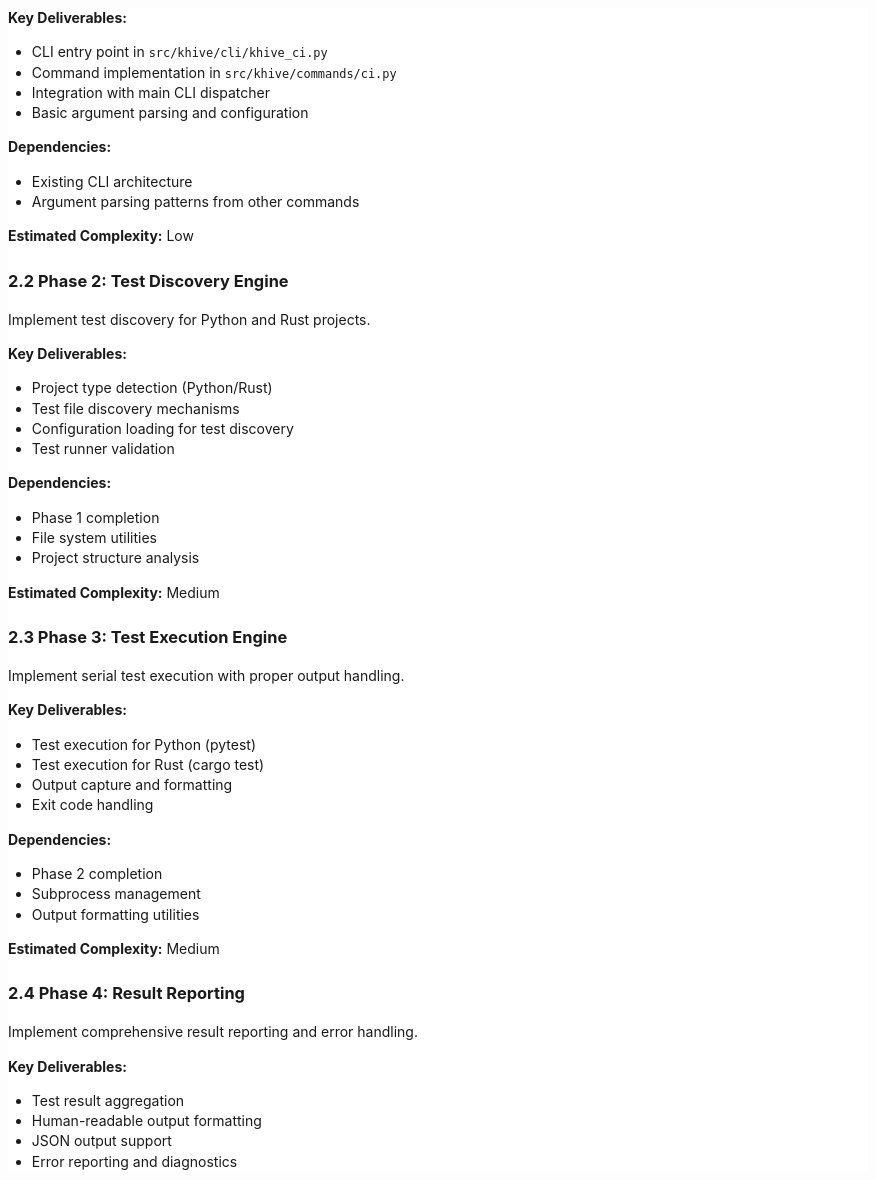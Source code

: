**Key Deliverables:**

- CLI entry point in `src/khive/cli/khive_ci.py`
- Command implementation in `src/khive/commands/ci.py`
- Integration with main CLI dispatcher
- Basic argument parsing and configuration

**Dependencies:**

- Existing CLI architecture
- Argument parsing patterns from other commands

**Estimated Complexity:** Low

### 2.2 Phase 2: Test Discovery Engine

Implement test discovery for Python and Rust projects.

**Key Deliverables:**

- Project type detection (Python/Rust)
- Test file discovery mechanisms
- Configuration loading for test discovery
- Test runner validation

**Dependencies:**

- Phase 1 completion
- File system utilities
- Project structure analysis

**Estimated Complexity:** Medium

### 2.3 Phase 3: Test Execution Engine

Implement serial test execution with proper output handling.

**Key Deliverables:**

- Test execution for Python (pytest)
- Test execution for Rust (cargo test)
- Output capture and formatting
- Exit code handling

**Dependencies:**

- Phase 2 completion
- Subprocess management
- Output formatting utilities

**Estimated Complexity:** Medium

### 2.4 Phase 4: Result Reporting

Implement comprehensive result reporting and error handling.

**Key Deliverables:**

- Test result aggregation
- Human-readable output formatting
- JSON output support
- Error reporting and diagnostics
